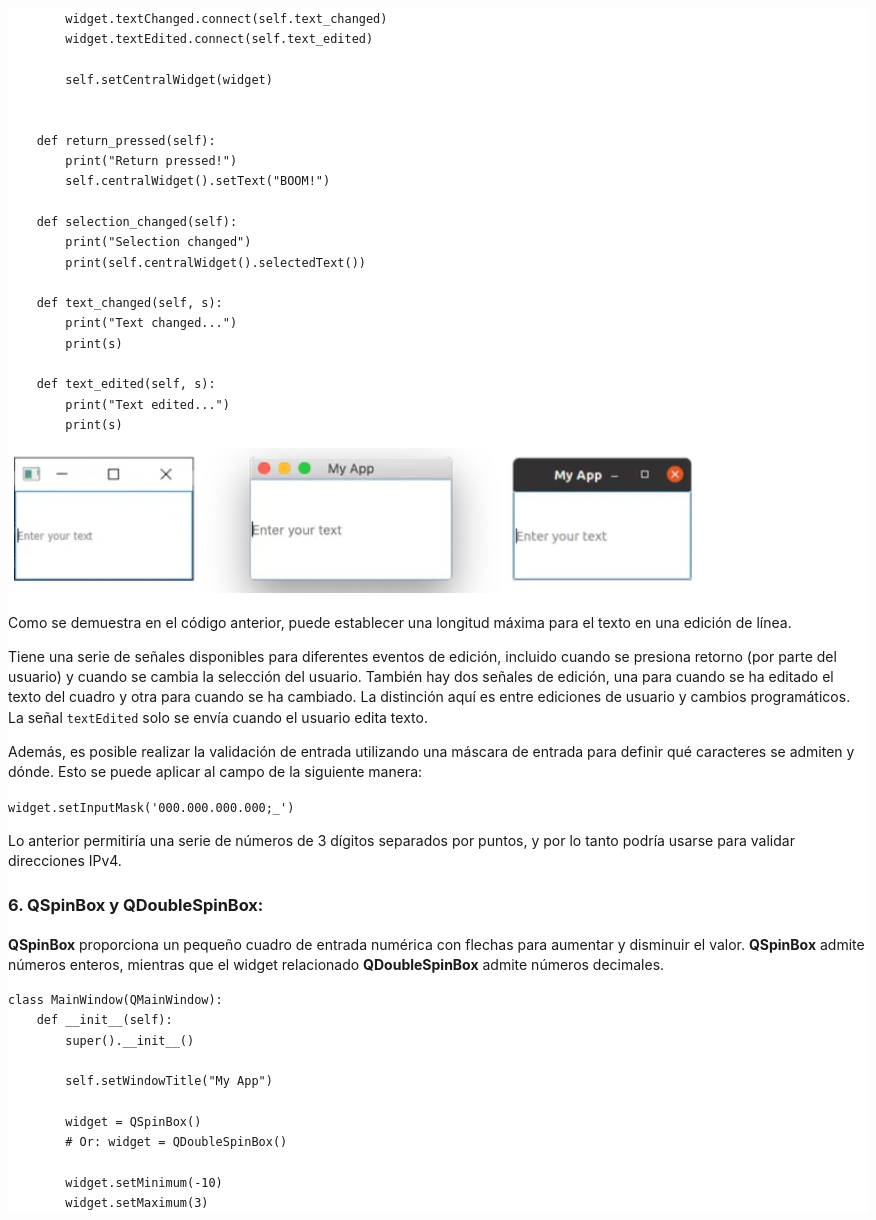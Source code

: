 ```
        widget.textChanged.connect(self.text_changed)
        widget.textEdited.connect(self.text_edited)

        self.setCentralWidget(widget)


    def return_pressed(self):
        print("Return pressed!")
        self.centralWidget().setText("BOOM!")

    def selection_changed(self):
        print("Selection changed")
        print(self.centralWidget().selectedText())

    def text_changed(self, s):
        print("Text changed...")
        print(s)

    def text_edited(self, s):
        print("Text edited...")
        print(s)
```
![QLineEdit en Windows, Mac y Ubuntu Linux](./WidgetsImagen/QLineEdit.png)

Como se demuestra en el código anterior, puede establecer una longitud máxima para el texto en una edición de línea.

Tiene una serie de señales disponibles para diferentes eventos de edición, incluido cuando se presiona retorno (por parte del usuario) y cuando se cambia la selección del usuario. También hay dos señales de edición, una para cuando se ha editado el texto del cuadro y otra para cuando se ha cambiado. La distinción aquí es entre ediciones de usuario y cambios programáticos. La señal `textEdited` solo se envía cuando el usuario edita texto.

Además, es posible realizar la validación de entrada utilizando una máscara de entrada para definir qué caracteres se admiten y dónde. Esto se puede aplicar al campo de la siguiente manera:
```
widget.setInputMask('000.000.000.000;_')
```
Lo anterior permitiría una serie de números de 3 dígitos separados por puntos, y por lo tanto podría usarse para validar direcciones IPv4.

### 6. QSpinBox y QDoubleSpinBox:
**QSpinBox** proporciona un pequeño cuadro de entrada numérica con flechas para aumentar y disminuir el valor. **QSpinBox** admite números enteros, mientras que el widget relacionado **QDoubleSpinBox** admite números decimales.
```
class MainWindow(QMainWindow):
    def __init__(self):
        super().__init__()

        self.setWindowTitle("My App")

        widget = QSpinBox()
        # Or: widget = QDoubleSpinBox()

        widget.setMinimum(-10)
        widget.setMaximum(3)
```